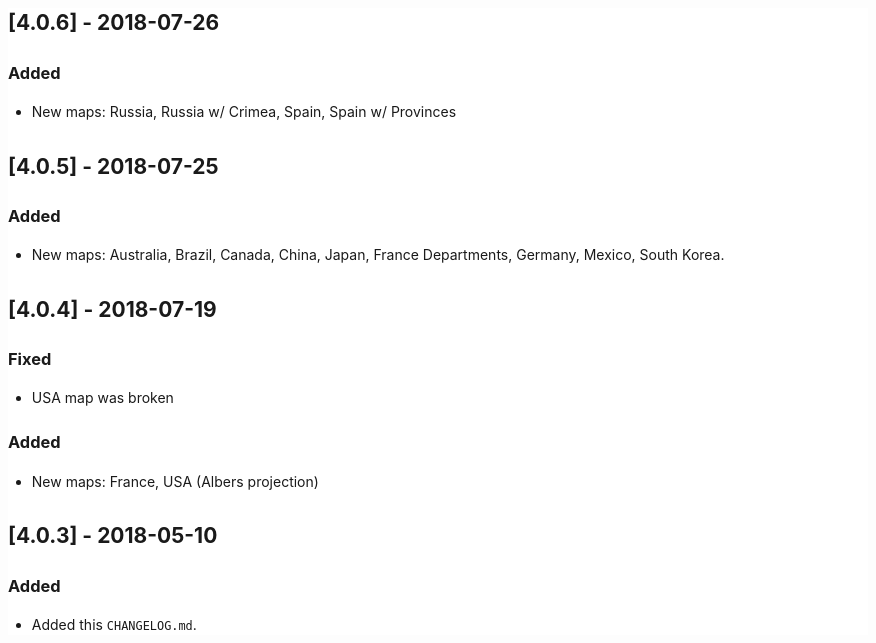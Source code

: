 ## [4.0.6] - 2018-07-26

### Added
- New maps: Russia, Russia w/ Crimea, Spain, Spain w/ Provinces

## [4.0.5] - 2018-07-25

### Added
- New maps: Australia, Brazil, Canada, China, Japan, France Departments, Germany, Mexico, South Korea.

## [4.0.4] - 2018-07-19

### Fixed
- USA map was broken

### Added
- New maps: France, USA (Albers projection)

## [4.0.3] - 2018-05-10

### Added
- Added this `CHANGELOG.md`.